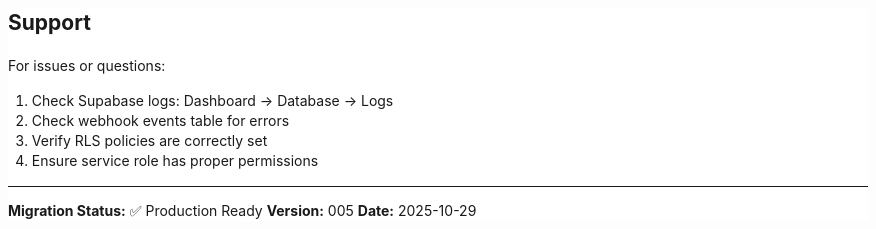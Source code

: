 ```sql
```

## Support

For issues or questions:
1. Check Supabase logs: Dashboard → Database → Logs
2. Check webhook events table for errors
3. Verify RLS policies are correctly set
4. Ensure service role has proper permissions

---

**Migration Status:** ✅ Production Ready
**Version:** 005
**Date:** 2025-10-29
